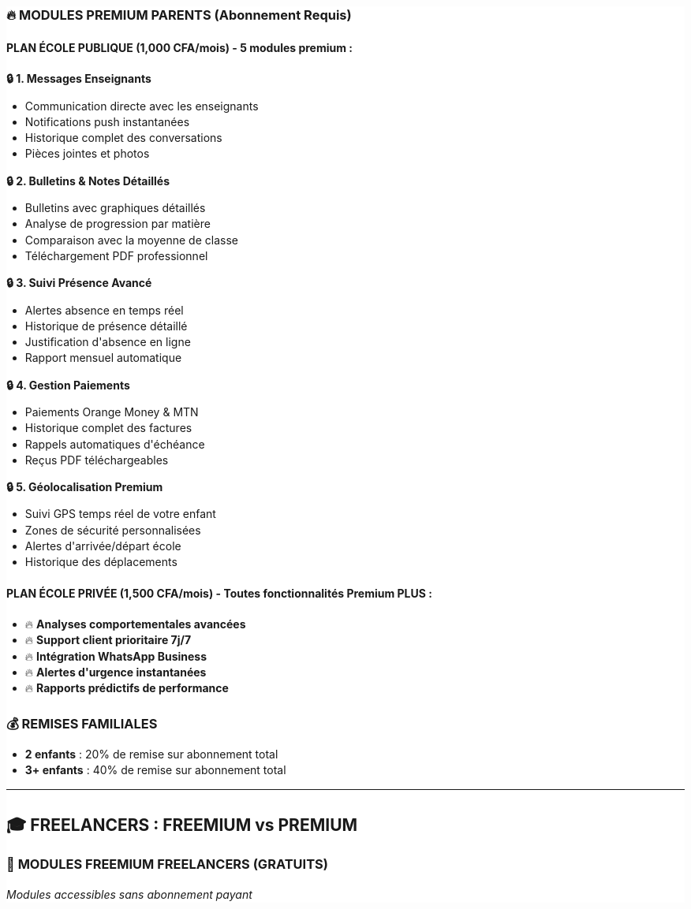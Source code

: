 ### 🔥 **MODULES PREMIUM PARENTS (Abonnement Requis)**

#### **PLAN ÉCOLE PUBLIQUE (1,000 CFA/mois)** - 5 modules premium :

**🔒 1. Messages Enseignants**
- Communication directe avec les enseignants
- Notifications push instantanées
- Historique complet des conversations
- Pièces jointes et photos

**🔒 2. Bulletins & Notes Détaillés**
- Bulletins avec graphiques détaillés
- Analyse de progression par matière
- Comparaison avec la moyenne de classe
- Téléchargement PDF professionnel

**🔒 3. Suivi Présence Avancé**
- Alertes absence en temps réel
- Historique de présence détaillé
- Justification d'absence en ligne
- Rapport mensuel automatique

**🔒 4. Gestion Paiements**
- Paiements Orange Money & MTN
- Historique complet des factures
- Rappels automatiques d'échéance
- Reçus PDF téléchargeables

**🔒 5. Géolocalisation Premium**
- Suivi GPS temps réel de votre enfant
- Zones de sécurité personnalisées
- Alertes d'arrivée/départ école
- Historique des déplacements

#### **PLAN ÉCOLE PRIVÉE (1,500 CFA/mois)** - Toutes fonctionnalités Premium PLUS :
- 🔥 **Analyses comportementales avancées**
- 🔥 **Support client prioritaire 7j/7**
- 🔥 **Intégration WhatsApp Business**
- 🔥 **Alertes d'urgence instantanées**
- 🔥 **Rapports prédictifs de performance**

### 💰 **REMISES FAMILIALES**
- **2 enfants** : 20% de remise sur abonnement total
- **3+ enfants** : 40% de remise sur abonnement total

---

## 🎓 FREELANCERS : FREEMIUM vs PREMIUM

### 💚 **MODULES FREEMIUM FREELANCERS (GRATUITS)**
*Modules accessibles sans abonnement payant*
